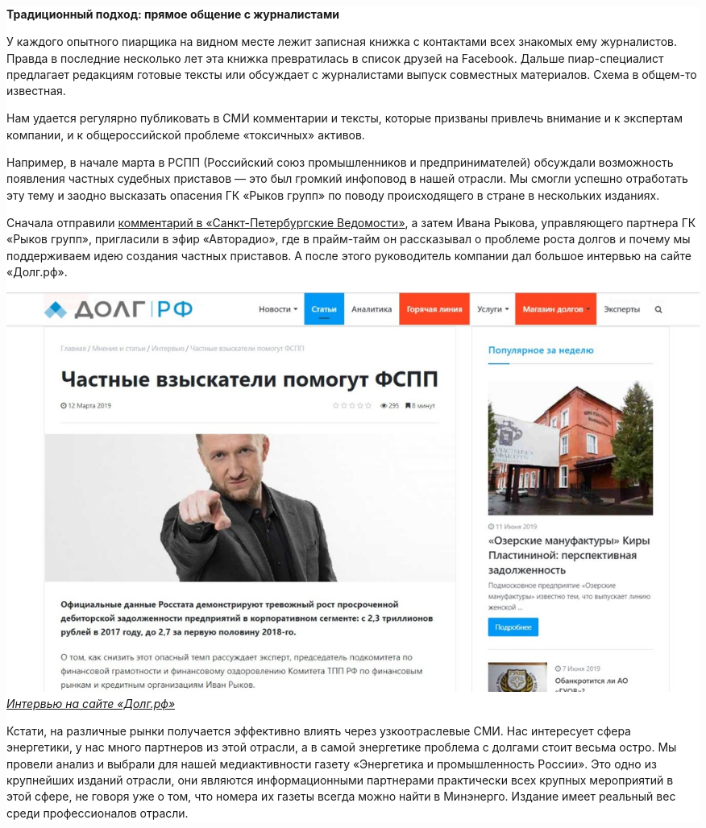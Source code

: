 **Традиционный подход: прямое общение с журналистами**

У каждого опытного пиарщика на видном месте лежит записная книжка с контактами всех знакомых ему журналистов. Правда в последние несколько лет эта книжка превратилась в список друзей на Facebook. Дальше пиар-специалист предлагает редакциям готовые тексты или обсуждает с журналистами выпуск совместных материалов. Схема в общем-то известная.

Нам удается регулярно публиковать в СМИ комментарии и тексты, которые призваны привлечь внимание и к экспертам компании, и к общероссийской проблеме «токсичных» активов.

Например, в начале марта в РСПП (Российский союз промышленников и предпринимателей) обсуждали возможность появления частных судебных приставов ― это был громкий инфоповод в нашей отрасли. Мы смогли успешно отработать эту тему и заодно высказать опасения ГК «Рыков групп» по поводу происходящего в стране в нескольких изданиях.

Сначала отправили [комментарий в «Санкт-Петербургские Ведомости»](https://spbvedomosti.ru/news/country_and_world/pristavam_podnimut_motivatsiyu/), а затем Ивана Рыкова, управляющего партнера ГК «Рыков групп», пригласили в эфир «Авторадио», где в прайм-тайм он рассказывал о проблеме роста долгов и почему мы поддерживаем идею создания частных приставов. А после этого руководитель компании дал большое интервью на сайте «Долг.рф».

![](../assets/uploads/rykov_dolg.jpg)  
[_Интервью на сайте «Долг.рф»_](https://xn--c1abvl.xn--p1ai/articles/intervyu/chastnye-vzyskateli-pomogut-fspp/)

Кстати, на различные рынки получается эффективно влиять через узкоотраслевые СМИ. Нас интересует сфера энергетики, у нас много партнеров из этой отрасли, а в самой энергетике проблема с долгами стоит весьма остро. Мы провели анализ и выбрали для нашей медиактивности газету «Энергетика и промышленность России». Это одно из крупнейших изданий отрасли, они являются информационными партнерами практически всех крупных мероприятий в этой сфере, не говоря уже о том, что номера их газеты всегда можно найти в Минэнерго. Издание имеет реальный вес среди профессионалов отрасли.
